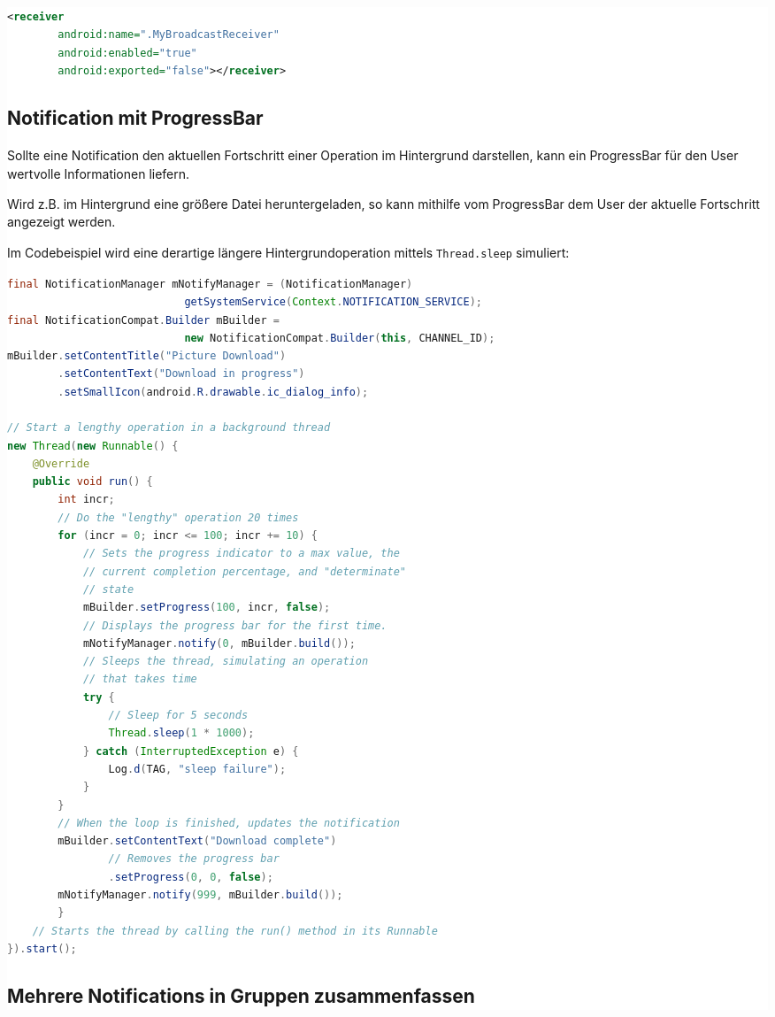 ```xml
<receiver
        android:name=".MyBroadcastReceiver"
        android:enabled="true"
        android:exported="false"></receiver>
```
## Notification mit ProgressBar

Sollte eine Notification den aktuellen Fortschritt einer Operation im Hintergrund darstellen, kann ein ProgressBar für den User wertvolle Informationen liefern.

Wird z.B. im Hintergrund eine größere Datei heruntergeladen, so kann mithilfe vom ProgressBar dem User der aktuelle Fortschritt angezeigt werden.

Im Codebeispiel wird eine derartige längere Hintergrundoperation mittels `Thread.sleep` simuliert:

```java
final NotificationManager mNotifyManager = (NotificationManager)
                            getSystemService(Context.NOTIFICATION_SERVICE);
final NotificationCompat.Builder mBuilder =
                            new NotificationCompat.Builder(this, CHANNEL_ID);
mBuilder.setContentTitle("Picture Download")
        .setContentText("Download in progress")
        .setSmallIcon(android.R.drawable.ic_dialog_info);

// Start a lengthy operation in a background thread
new Thread(new Runnable() {
    @Override
    public void run() {
        int incr;
        // Do the "lengthy" operation 20 times
        for (incr = 0; incr <= 100; incr += 10) {
            // Sets the progress indicator to a max value, the
            // current completion percentage, and "determinate"
            // state
            mBuilder.setProgress(100, incr, false);
            // Displays the progress bar for the first time.
            mNotifyManager.notify(0, mBuilder.build());
            // Sleeps the thread, simulating an operation
            // that takes time
            try {
                // Sleep for 5 seconds
                Thread.sleep(1 * 1000);
            } catch (InterruptedException e) {
                Log.d(TAG, "sleep failure");
            }
        }
        // When the loop is finished, updates the notification
        mBuilder.setContentText("Download complete")
                // Removes the progress bar
                .setProgress(0, 0, false);
        mNotifyManager.notify(999, mBuilder.build());
        }
    // Starts the thread by calling the run() method in its Runnable
}).start();
```
## Mehrere Notifications in Gruppen zusammenfassen
